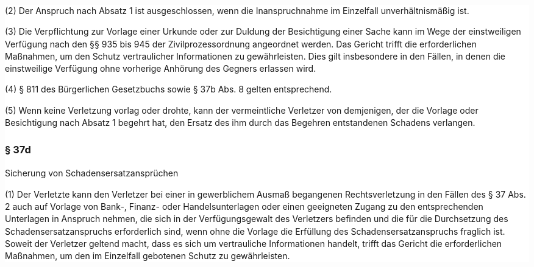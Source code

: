 </div>

<div class="jurAbsatz">

(2) Der Anspruch nach Absatz 1 ist ausgeschlossen, wenn die
Inanspruchnahme im Einzelfall unverhältnismäßig ist.

</div>

<div class="jurAbsatz">

(3) Die Verpflichtung zur Vorlage einer Urkunde oder zur Duldung der
Besichtigung einer Sache kann im Wege der einstweiligen Verfügung nach
den §§ 935 bis 945 der Zivilprozessordnung angeordnet werden. Das
Gericht trifft die erforderlichen Maßnahmen, um den Schutz vertraulicher
Informationen zu gewährleisten. Dies gilt insbesondere in den Fällen, in
denen die einstweilige Verfügung ohne vorherige Anhörung des Gegners
erlassen wird.

</div>

<div class="jurAbsatz">

(4) § 811 des Bürgerlichen Gesetzbuchs sowie § 37b Abs. 8 gelten
entsprechend.

</div>

<div class="jurAbsatz">

(5) Wenn keine Verletzung vorlag oder drohte, kann der vermeintliche
Verletzer von demjenigen, der die Vorlage oder Besichtigung nach Absatz
1 begehrt hat, den Ersatz des ihm durch das Begehren entstandenen
Schadens verlangen.

</div>

</div>

</div>

</div>

<span id="BJNR021700985BJNE006200310.html"></span>

### § 37d  
Sicherung von Schadensersatzansprüchen

<div>

<div class="jnhtml">

<div>

<div class="jurAbsatz">

(1) Der Verletzte kann den Verletzer bei einer in gewerblichem Ausmaß
begangenen Rechtsverletzung in den Fällen des § 37 Abs. 2 auch auf
Vorlage von Bank-, Finanz- oder Handelsunterlagen oder einen geeigneten
Zugang zu den entsprechenden Unterlagen in Anspruch nehmen, die sich in
der Verfügungsgewalt des Verletzers befinden und die für die
Durchsetzung des Schadensersatzanspruchs erforderlich sind, wenn ohne
die Vorlage die Erfüllung des Schadensersatzanspruchs fraglich ist.
Soweit der Verletzer geltend macht, dass es sich um vertrauliche
Informationen handelt, trifft das Gericht die erforderlichen Maßnahmen,
um den im Einzelfall gebotenen Schutz zu gewährleisten.
